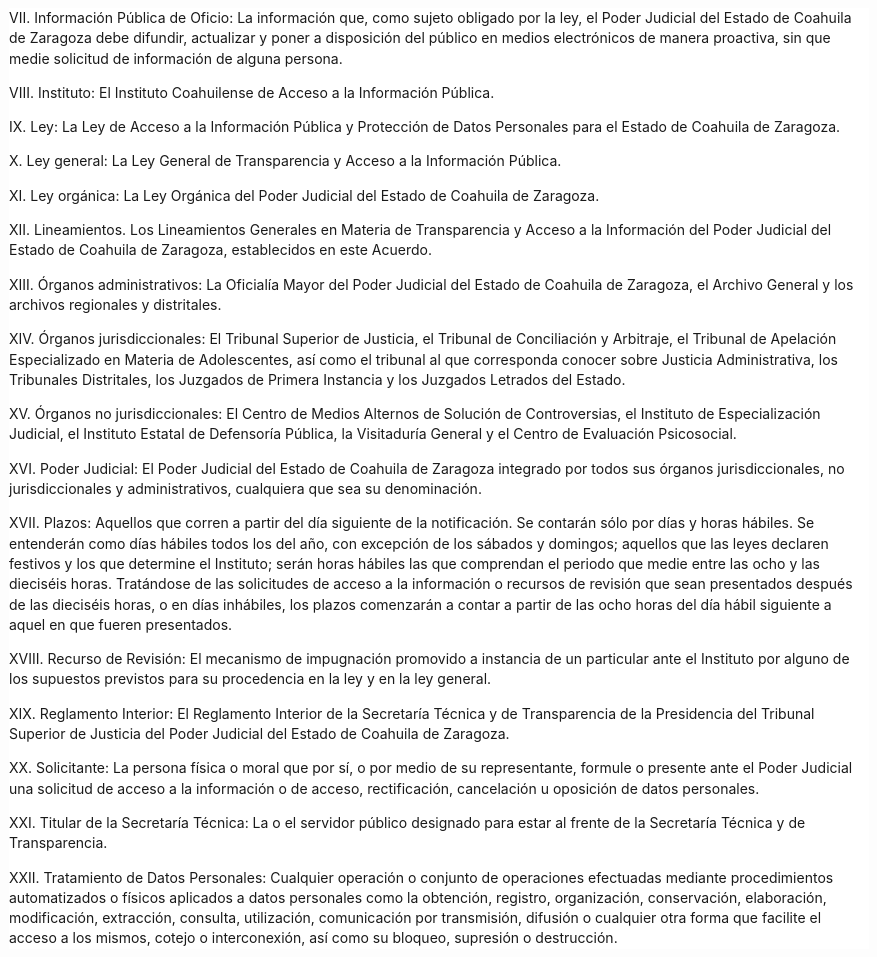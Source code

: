 VII. Información Pública de Oficio: La información que, como sujeto obligado por la ley, el Poder Judicial del Estado de Coahuila de Zaragoza debe difundir, actualizar y poner a disposición del público en medios electrónicos de manera proactiva, sin que medie solicitud de información de alguna persona.

VIII. Instituto: El Instituto Coahuilense de Acceso a la Información Pública.

IX. Ley: La Ley de Acceso a la Información Pública y Protección de Datos Personales para el Estado de Coahuila de Zaragoza.

X. Ley general: La Ley General de Transparencia y Acceso a la Información Pública.

XI. Ley orgánica: La Ley Orgánica del Poder Judicial del Estado de Coahuila de Zaragoza.

XII. Lineamientos. Los Lineamientos Generales en Materia de Transparencia y Acceso a la Información del Poder Judicial del Estado de Coahuila de Zaragoza, establecidos en este Acuerdo.

XIII. Órganos administrativos: La Oficialía Mayor del Poder Judicial del Estado de Coahuila de Zaragoza, el Archivo General y los archivos regionales y distritales.

XIV. Órganos jurisdiccionales: El Tribunal Superior de Justicia, el Tribunal de Conciliación y Arbitraje, el Tribunal de Apelación Especializado en Materia de Adolescentes, así como el tribunal al que corresponda conocer sobre Justicia Administrativa, los Tribunales Distritales, los Juzgados de Primera Instancia y los Juzgados Letrados del Estado.

XV. Órganos no jurisdiccionales: El Centro de Medios Alternos de Solución de Controversias, el Instituto de Especialización Judicial, el Instituto Estatal de Defensoría Pública, la Visitaduría General y el Centro de Evaluación Psicosocial.

XVI. Poder Judicial: El Poder Judicial del Estado de Coahuila de Zaragoza integrado por todos sus órganos jurisdiccionales, no jurisdiccionales y administrativos, cualquiera que sea su denominación.

XVII. Plazos: Aquellos que corren a partir del día siguiente de la notificación. Se contarán sólo por días y horas hábiles.
Se entenderán como días hábiles todos los del año, con excepción de los sábados y domingos; aquellos que las leyes declaren festivos y los que determine el Instituto; serán horas hábiles las que comprendan el periodo que medie entre las ocho y las dieciséis horas.
Tratándose de las solicitudes de acceso a la información o recursos de revisión que sean presentados después de las dieciséis horas, o en días inhábiles, los plazos comenzarán a contar a partir de las ocho horas del día hábil siguiente a aquel en que fueren presentados.

XVIII. Recurso de Revisión: El mecanismo de impugnación promovido a instancia de un particular ante el Instituto por alguno de los supuestos previstos para su procedencia en la ley y en la ley general.

XIX. Reglamento Interior: El Reglamento Interior de la Secretaría Técnica y de Transparencia de la Presidencia del Tribunal Superior de Justicia del Poder Judicial del Estado de Coahuila de Zaragoza.

XX. Solicitante: La persona física o moral que por sí, o por medio de su representante, formule o presente ante el Poder Judicial una solicitud de acceso a la información o de acceso, rectificación, cancelación u oposición de datos personales.

XXI. Titular de la Secretaría Técnica: La o el servidor público designado para estar al frente de la Secretaría Técnica y de Transparencia.

XXII. Tratamiento de Datos Personales: Cualquier operación o conjunto de operaciones efectuadas mediante procedimientos automatizados o físicos aplicados a datos personales como la obtención, registro, organización, conservación, elaboración, modificación, extracción, consulta, utilización, comunicación por transmisión, difusión o cualquier otra forma que facilite el acceso a los mismos, cotejo o interconexión, así como su bloqueo, supresión o destrucción.
